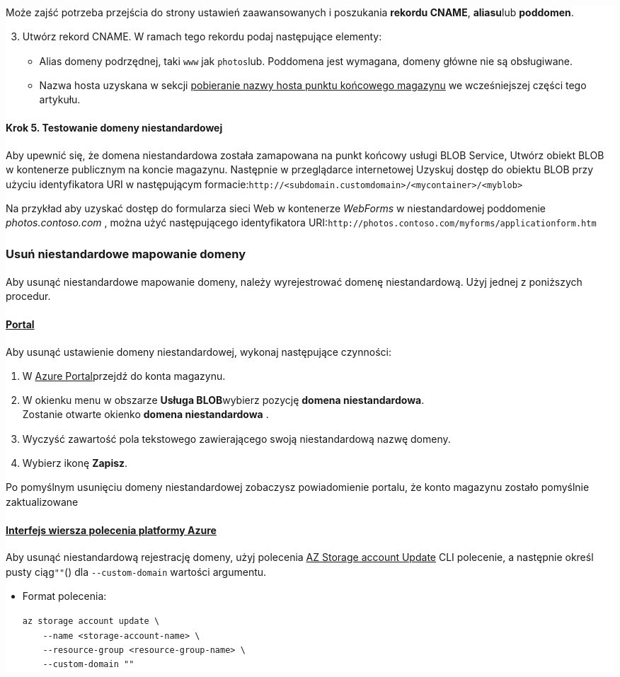    Może zajść potrzeba przejścia do strony ustawień zaawansowanych i poszukania **rekordu CNAME**, **aliasu**lub **poddomen**.

3. Utwórz rekord CNAME. W ramach tego rekordu podaj następujące elementy: 

   - Alias domeny podrzędnej, taki `www` jak `photos`lub. Poddomena jest wymagana, domeny główne nie są obsługiwane.
      
   - Nazwa hosta uzyskana w sekcji [pobieranie nazwy hosta punktu końcowego magazynu](#endpoint-2) we wcześniejszej części tego artykułu. 

#### <a name="step-5-test-your-custom-domain"></a>Krok 5. Testowanie domeny niestandardowej

Aby upewnić się, że domena niestandardowa została zamapowana na punkt końcowy usługi BLOB Service, Utwórz obiekt BLOB w kontenerze publicznym na koncie magazynu. Następnie w przeglądarce internetowej Uzyskuj dostęp do obiektu BLOB przy użyciu identyfikatora URI w następującym formacie:`http://<subdomain.customdomain>/<mycontainer>/<myblob>`

Na przykład aby uzyskać dostęp do formularza sieci Web w kontenerze *WebForms* w niestandardowej poddomenie *photos.contoso.com* , można użyć następującego identyfikatora URI:`http://photos.contoso.com/myforms/applicationform.htm`

### <a name="remove-a-custom-domain-mapping"></a>Usuń niestandardowe mapowanie domeny

Aby usunąć niestandardowe mapowanie domeny, należy wyrejestrować domenę niestandardową. Użyj jednej z poniższych procedur.

#### <a name="portal"></a>[Portal](#tab/azure-portal)

Aby usunąć ustawienie domeny niestandardowej, wykonaj następujące czynności:

1. W [Azure Portal](https://portal.azure.com)przejdź do konta magazynu.

2. W okienku menu w obszarze **Usługa BLOB**wybierz pozycję **domena niestandardowa**.  
   Zostanie otwarte okienko **domena niestandardowa** .

3. Wyczyść zawartość pola tekstowego zawierającego swoją niestandardową nazwę domeny.

4. Wybierz ikonę **Zapisz**.

Po pomyślnym usunięciu domeny niestandardowej zobaczysz powiadomienie portalu, że konto magazynu zostało pomyślnie zaktualizowane

#### <a name="azure-cli"></a>[Interfejs wiersza polecenia platformy Azure](#tab/azure-cli)

Aby usunąć niestandardową rejestrację domeny, użyj polecenia [AZ Storage account Update](https://docs.microsoft.com/cli/azure/storage/account) CLI polecenie, a następnie określ pusty ciąg`""`() dla `--custom-domain` wartości argumentu.

* Format polecenia:

  ```azurecli
  az storage account update \
      --name <storage-account-name> \
      --resource-group <resource-group-name> \
      --custom-domain ""
  ```

